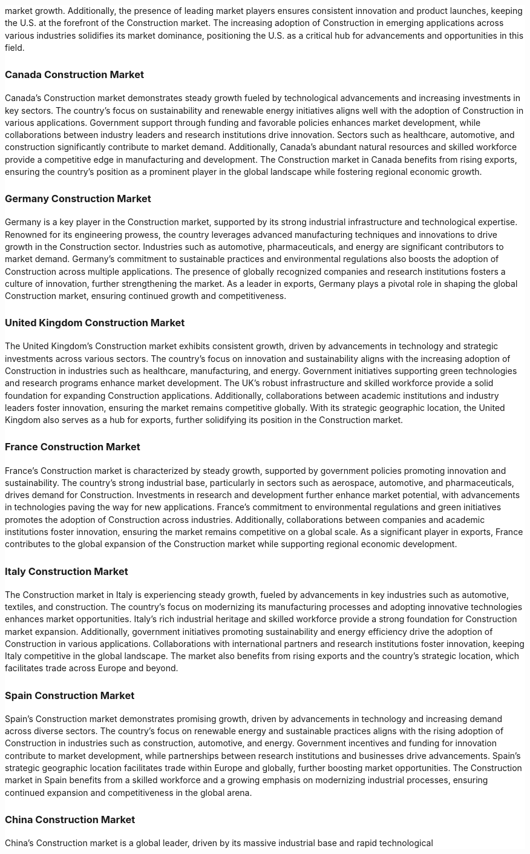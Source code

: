 market growth. Additionally, the presence of leading market players ensures consistent innovation and product launches, keeping the U.S. at the forefront of the Construction market. The increasing adoption of Construction in emerging applications across various industries solidifies its market dominance, positioning the U.S. as a critical hub for advancements and opportunities in this field.</p><h3>Canada Construction Market</h3><p>Canada&rsquo;s Construction market demonstrates steady growth fueled by technological advancements and increasing investments in key sectors. The country&rsquo;s focus on sustainability and renewable energy initiatives aligns well with the adoption of Construction in various applications. Government support through funding and favorable policies enhances market development, while collaborations between industry leaders and research institutions drive innovation. Sectors such as healthcare, automotive, and construction significantly contribute to market demand. Additionally, Canada&rsquo;s abundant natural resources and skilled workforce provide a competitive edge in manufacturing and development. The Construction market in Canada benefits from rising exports, ensuring the country&rsquo;s position as a prominent player in the global landscape while fostering regional economic growth.</p><h3>Germany Construction Market</h3><p>Germany is a key player in the Construction market, supported by its strong industrial infrastructure and technological expertise. Renowned for its engineering prowess, the country leverages advanced manufacturing techniques and innovations to drive growth in the Construction sector. Industries such as automotive, pharmaceuticals, and energy are significant contributors to market demand. Germany&rsquo;s commitment to sustainable practices and environmental regulations also boosts the adoption of Construction across multiple applications. The presence of globally recognized companies and research institutions fosters a culture of innovation, further strengthening the market. As a leader in exports, Germany plays a pivotal role in shaping the global Construction market, ensuring continued growth and competitiveness.</p><h3>United Kingdom Construction Market</h3><p>The United Kingdom&rsquo;s Construction market exhibits consistent growth, driven by advancements in technology and strategic investments across various sectors. The country&rsquo;s focus on innovation and sustainability aligns with the increasing adoption of Construction in industries such as healthcare, manufacturing, and energy. Government initiatives supporting green technologies and research programs enhance market development. The UK&rsquo;s robust infrastructure and skilled workforce provide a solid foundation for expanding Construction applications. Additionally, collaborations between academic institutions and industry leaders foster innovation, ensuring the market remains competitive globally. With its strategic geographic location, the United Kingdom also serves as a hub for exports, further solidifying its position in the Construction market.</p><h3>France Construction Market</h3><p>France&rsquo;s Construction market is characterized by steady growth, supported by government policies promoting innovation and sustainability. The country&rsquo;s strong industrial base, particularly in sectors such as aerospace, automotive, and pharmaceuticals, drives demand for Construction. Investments in research and development further enhance market potential, with advancements in technologies paving the way for new applications. France&rsquo;s commitment to environmental regulations and green initiatives promotes the adoption of Construction across industries. Additionally, collaborations between companies and academic institutions foster innovation, ensuring the market remains competitive on a global scale. As a significant player in exports, France contributes to the global expansion of the Construction market while supporting regional economic development.</p><h3>Italy Construction Market</h3><p>The Construction market in Italy is experiencing steady growth, fueled by advancements in key industries such as automotive, textiles, and construction. The country&rsquo;s focus on modernizing its manufacturing processes and adopting innovative technologies enhances market opportunities. Italy&rsquo;s rich industrial heritage and skilled workforce provide a strong foundation for Construction market expansion. Additionally, government initiatives promoting sustainability and energy efficiency drive the adoption of Construction in various applications. Collaborations with international partners and research institutions foster innovation, keeping Italy competitive in the global landscape. The market also benefits from rising exports and the country&rsquo;s strategic location, which facilitates trade across Europe and beyond.</p><h3>Spain Construction Market</h3><p>Spain&rsquo;s Construction market demonstrates promising growth, driven by advancements in technology and increasing demand across diverse sectors. The country&rsquo;s focus on renewable energy and sustainable practices aligns with the rising adoption of Construction in industries such as construction, automotive, and energy. Government incentives and funding for innovation contribute to market development, while partnerships between research institutions and businesses drive advancements. Spain&rsquo;s strategic geographic location facilitates trade within Europe and globally, further boosting market opportunities. The Construction market in Spain benefits from a skilled workforce and a growing emphasis on modernizing industrial processes, ensuring continued expansion and competitiveness in the global arena.</p><h3>China Construction Market</h3><p>China&rsquo;s Construction market is a global leader, driven by its massive industrial base and rapid technological
